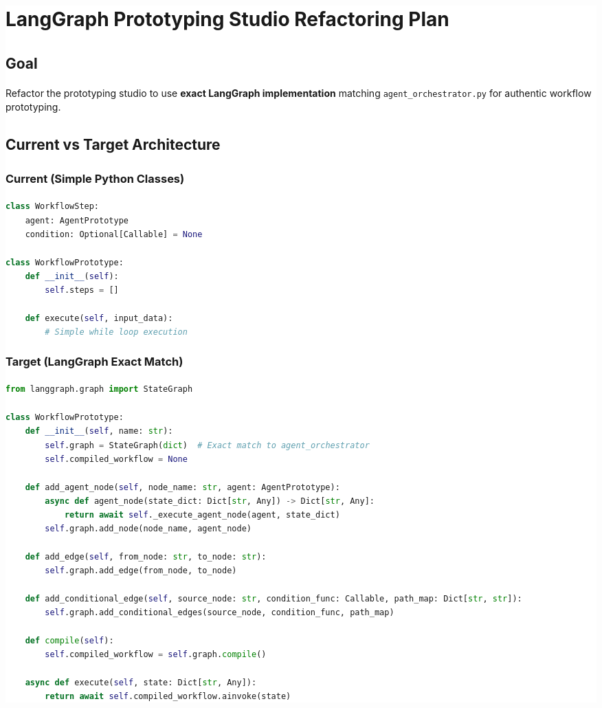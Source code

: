 # LangGraph Prototyping Studio Refactoring Plan

## Goal
Refactor the prototyping studio to use **exact LangGraph implementation** matching `agent_orchestrator.py` for authentic workflow prototyping.

## Current vs Target Architecture

### Current (Simple Python Classes)
```python
class WorkflowStep:
    agent: AgentPrototype
    condition: Optional[Callable] = None

class WorkflowPrototype:
    def __init__(self):
        self.steps = []
        
    def execute(self, input_data):
        # Simple while loop execution
```

### Target (LangGraph Exact Match)
```python
from langgraph.graph import StateGraph

class WorkflowPrototype:
    def __init__(self, name: str):
        self.graph = StateGraph(dict)  # Exact match to agent_orchestrator
        self.compiled_workflow = None
        
    def add_agent_node(self, node_name: str, agent: AgentPrototype):
        async def agent_node(state_dict: Dict[str, Any]) -> Dict[str, Any]:
            return await self._execute_agent_node(agent, state_dict)
        self.graph.add_node(node_name, agent_node)
        
    def add_edge(self, from_node: str, to_node: str):
        self.graph.add_edge(from_node, to_node)
        
    def add_conditional_edge(self, source_node: str, condition_func: Callable, path_map: Dict[str, str]):
        self.graph.add_conditional_edges(source_node, condition_func, path_map)
        
    def compile(self):
        self.compiled_workflow = self.graph.compile()
        
    async def execute(self, state: Dict[str, Any]):
        return await self.compiled_workflow.ainvoke(state)
```
